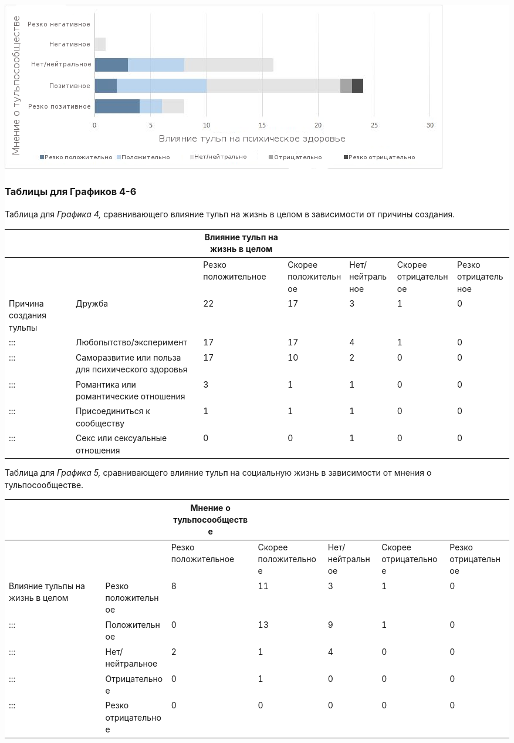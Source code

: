 ![](pic6.png "График 6")

###  Таблицы для Графиков 4-6
Таблица для _Графика 4,_ сравнивающего влияние тульп на жизнь в целом в зависимости от причины создания.

| | |  Влияние тульп на жизнь в целом            |||||
|-|-|--------------------------------------------|-|-|-|-|
| |            	 | Резко положительное | Скорее положительное | Нет/нейтральное | Скорее отрицательное | Резко отрицательное |
|Причина создания тульпы| Дружба|22		|17		|3		|1		|0		|
|:::| Любопытство/эксперимент	|17		|17		|4		|1		|0		|
|:::| Саморазвитие или польза для психического здоровья|17		|10		|2		|0		|0		|
|:::| Романтика или романтические отношения|3		|1		|1		|0		|0		|
|:::| Присоединиться к сообществу	   |1		|1		|1		|0		|0		|
|:::| Секс или сексуальные отношения	   |0		|0		|1		|0		|0		|



Таблица для _Графика 5,_ сравнивающего влияние тульп на социальную жизнь в зависимости от мнения о тульпосообществе.

| | |  Мнение о тульпосообществе            |||||
|-|-|---------------------------------------|-|-|-|-|
| |            	 | Резко положительное | Скорее положительное | Нет/нейтральное | Скорее отрицательное | Резко отрицательное |
|Влияние тульпы на жизнь в целом| Резко положительное|8		|11		|3		|1		|0	|
|:::| Положительное	  |0		|13		|9		|1		|0		|
|:::| Нет/нейтральное     |2		|1		|4		|0		|0		|
|:::| Отрицательное	  |0		|1		|0		|0		|0		|
|:::| Резко отрицательное|0		|0		|0		|0		|0		|
